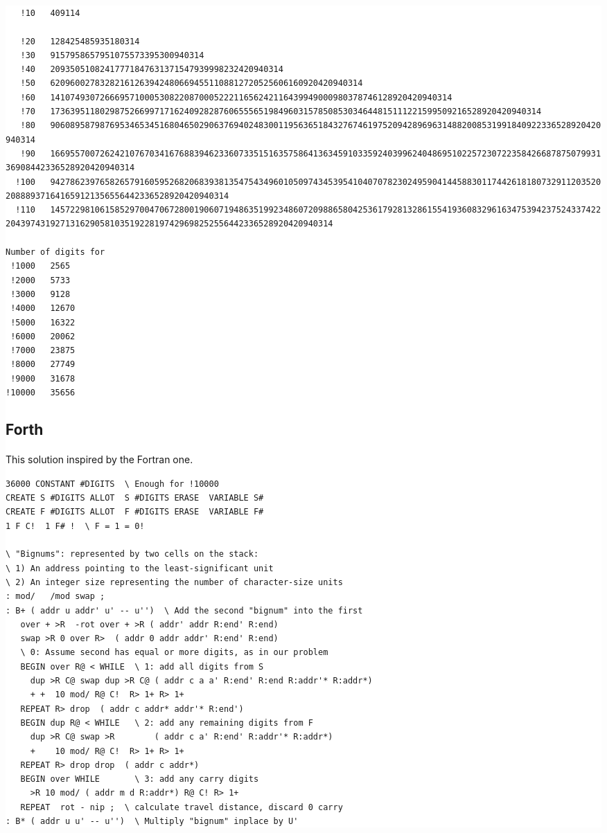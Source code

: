 ```
   !10   409114

   !20   128425485935180314
   !30   9157958657951075573395300940314
   !40   20935051082417771847631371547939998232420940314
   !50   620960027832821612639424806694551108812720525606160920420940314
   !60   141074930726669571000530822087000522211656242116439949000980378746128920420940314
   !70   173639511802987526699717162409282876065556519849603157850853034644815111221599509216528920420940314
   !80   906089587987695346534516804650290637694024830011956365184327674619752094289696314882008531991840922336528920420940314
   !90   16695570072624210767034167688394623360733515163575864136345910335924039962404869510225723072235842668787507993136908442336528920420940314
  !100   942786239765826579160595268206839381354754349601050974345395410407078230249590414458830117442618180732911203520208889371641659121356556442336528920420940314
  !110   145722981061585297004706728001906071948635199234860720988658042536179281328615541936083296163475394237524337422204397431927131629058103519228197429698252556442336528920420940314

Number of digits for
 !1000   2565
 !2000   5733
 !3000   9128
 !4000   12670
 !5000   16322
 !6000   20062
 !7000   23875
 !8000   27749
 !9000   31678
!10000   35656

```



## Forth

This solution inspired by the Fortran one.

```Forth
36000 CONSTANT #DIGITS  \ Enough for !10000
CREATE S #DIGITS ALLOT  S #DIGITS ERASE  VARIABLE S#
CREATE F #DIGITS ALLOT  F #DIGITS ERASE  VARIABLE F#
1 F C!  1 F# !  \ F = 1 = 0!

\ "Bignums": represented by two cells on the stack:
\ 1) An address pointing to the least-significant unit
\ 2) An integer size representing the number of character-size units
: mod/   /mod swap ;
: B+ ( addr u addr' u' -- u'')  \ Add the second "bignum" into the first
   over + >R  -rot over + >R ( addr' addr R:end' R:end)
   swap >R 0 over R>  ( addr 0 addr addr' R:end' R:end)
   \ 0: Assume second has equal or more digits, as in our problem
   BEGIN over R@ < WHILE  \ 1: add all digits from S
     dup >R C@ swap dup >R C@ ( addr c a a' R:end' R:end R:addr'* R:addr*)
     + +  10 mod/ R@ C!  R> 1+ R> 1+
   REPEAT R> drop  ( addr c addr* addr'* R:end')
   BEGIN dup R@ < WHILE   \ 2: add any remaining digits from F
     dup >R C@ swap >R        ( addr c a' R:end' R:addr'* R:addr*)
     +    10 mod/ R@ C!  R> 1+ R> 1+
   REPEAT R> drop drop  ( addr c addr*)
   BEGIN over WHILE       \ 3: add any carry digits
     >R 10 mod/ ( addr m d R:addr*) R@ C! R> 1+
   REPEAT  rot - nip ;  \ calculate travel distance, discard 0 carry
: B* ( addr u u' -- u'')  \ Multiply "bignum" inplace by U'
```